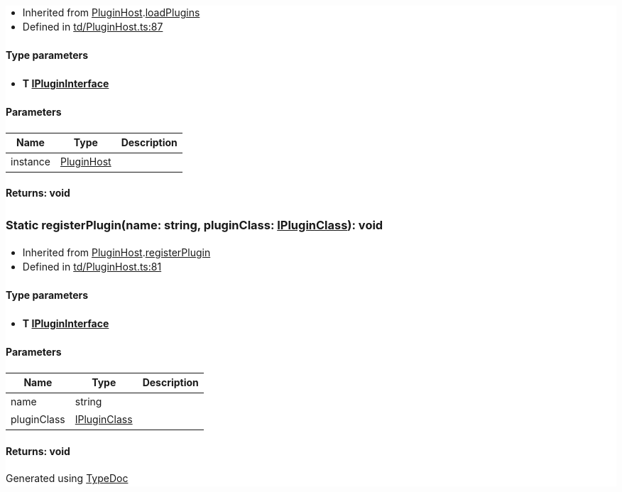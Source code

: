 * Inherited from [PluginHost](td.pluginhost.md).[loadPlugins](td.pluginhost.md#loadplugins)
* Defined in [td/PluginHost.ts:87](https://github.com/kimamula/typedoc/blob/HEAD/src/td/PluginHost.ts#L87)


#### Type parameters

* #### T [IPluginInterface](../interfaces/td.iplugininterface.md)

#### Parameters

| Name | Type | Description |
| ---- | ---- | ---- |
| instance | [PluginHost](td.pluginhost.md)<T>|  |

#### Returns: void

### Static registerPlugin<T>(name: string, pluginClass: [IPluginClass](../interfaces/td.ipluginclass.md)<T>): void
  
* Inherited from [PluginHost](td.pluginhost.md).[registerPlugin](td.pluginhost.md#registerplugin)
* Defined in [td/PluginHost.ts:81](https://github.com/kimamula/typedoc/blob/HEAD/src/td/PluginHost.ts#L81)


#### Type parameters

* #### T [IPluginInterface](../interfaces/td.iplugininterface.md)

#### Parameters

| Name | Type | Description |
| ---- | ---- | ---- |
| name | string|  |
| pluginClass | [IPluginClass](../interfaces/td.ipluginclass.md)<T>|  |

#### Returns: void


Generated using [TypeDoc](http://typedoc.io)
